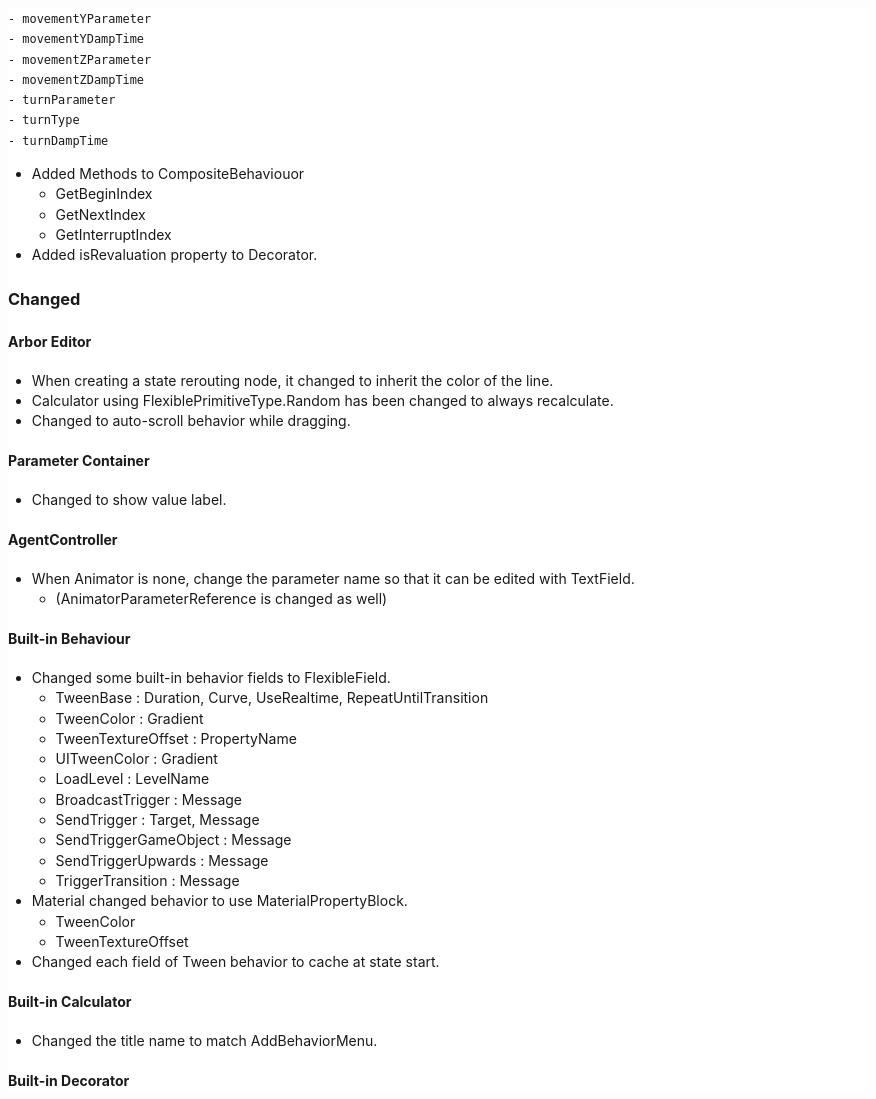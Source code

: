 	- movementYParameter
	- movementYDampTime
	- movementZParameter
	- movementZDampTime
	- turnParameter
	- turnType
	- turnDampTime
- Added Methods to CompositeBehaviouor
	- GetBeginIndex
	- GetNextIndex
	- GetInterruptIndex
- Added isRevaluation property to Decorator.

### Changed

#### Arbor Editor

- When creating a state rerouting node, it changed to inherit the color of the line.
- Calculator using FlexiblePrimitiveType.Random has been changed to always recalculate.
- Changed to auto-scroll behavior while dragging.

#### Parameter Container

- Changed to show value label.

#### AgentController

- When Animator is none, change the parameter name so that it can be edited with TextField.
	- (AnimatorParameterReference is changed as well)

#### Built-in Behaviour

- Changed some built-in behavior fields to FlexibleField.
	- TweenBase : Duration, Curve, UseRealtime, RepeatUntilTransition
	- TweenColor : Gradient
	- TweenTextureOffset : PropertyName
	- UITweenColor : Gradient
	- LoadLevel : LevelName
	- BroadcastTrigger : Message
	- SendTrigger : Target, Message
	- SendTriggerGameObject : Message
	- SendTriggerUpwards : Message
	- TriggerTransition : Message
- Material changed behavior to use MaterialPropertyBlock.
	- TweenColor
	- TweenTextureOffset
- Changed each field of Tween behavior to cache at state start.

#### Built-in Calculator

- Changed the title name to match AddBehaviorMenu.

#### Built-in Decorator
